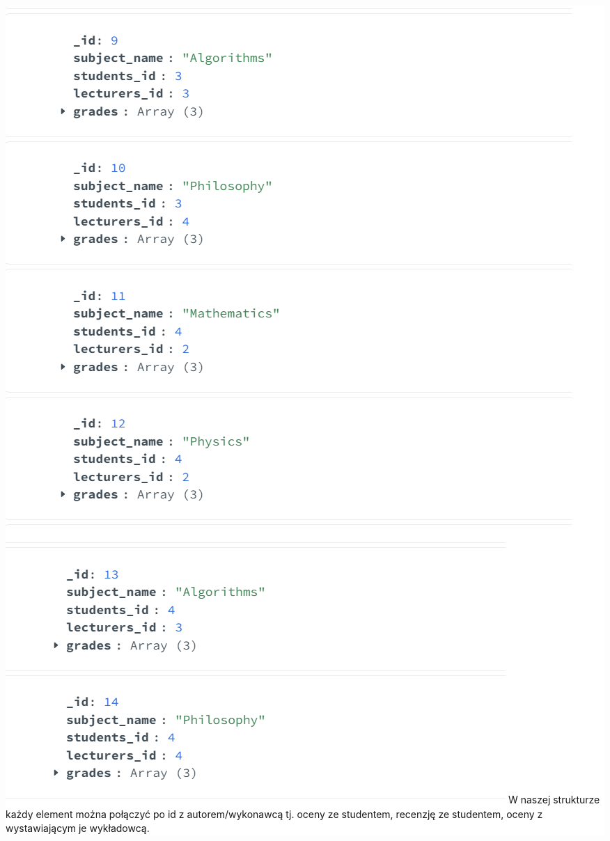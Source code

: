 ![](20240507012318.png)
![](20240507012335.png)
W naszej strukturze każdy element można połączyć po id z autorem/wykonawcą tj. oceny ze studentem, recenzję ze studentem, oceny z wystawiającym je wykładowcą.
